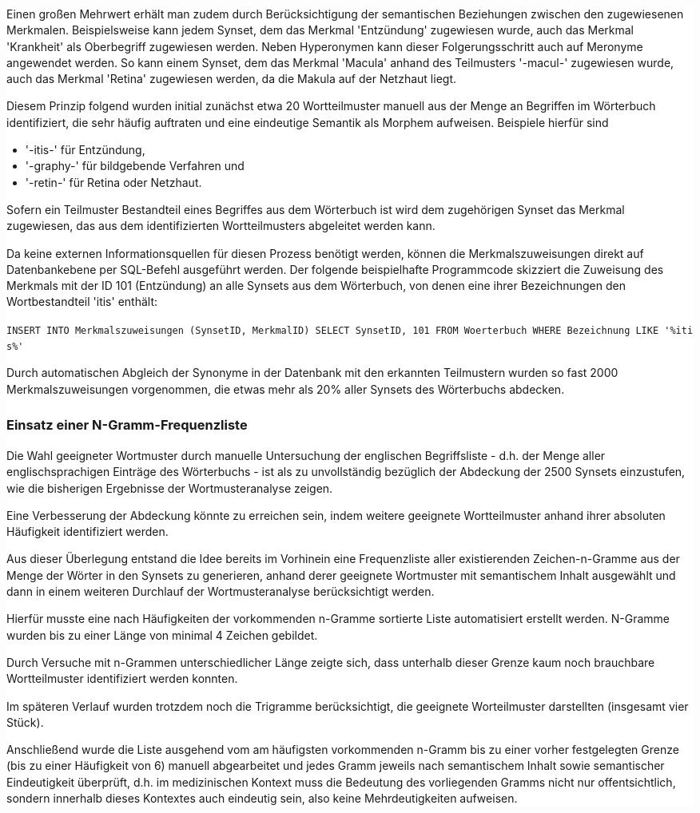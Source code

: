 Einen großen Mehrwert erhält man zudem durch Berücksichtigung der semantischen Beziehungen zwischen den zugewiesenen Merkmalen. 
Beispielsweise kann jedem Synset, dem das Merkmal 'Entzündung' zugewiesen wurde, auch das Merkmal 'Krankheit' als Oberbegriff zugewiesen werden. 
Neben Hyperonymen kann dieser Folgerungsschritt auch auf Meronyme angewendet werden. 
So kann einem Synset, dem das Merkmal 'Macula' anhand des Teilmusters '-macul-' zugewiesen wurde, auch das Merkmal 'Retina' zugewiesen werden, da die Makula auf der Netzhaut liegt.

Diesem Prinzip folgend wurden initial zunächst etwa 20 Wortteilmuster manuell aus der Menge an Begriffen im Wörterbuch identifiziert, die sehr häufig auftraten und eine eindeutige Semantik als Morphem aufweisen. 
Beispiele hierfür sind 

* '-itis-' für Entzündung, 
* '-graphy-' für bildgebende Verfahren und 
* '-retin-' für Retina oder Netzhaut.

Sofern ein Teilmuster Bestandteil eines Begriffes aus dem Wörterbuch ist wird dem zugehörigen Synset das Merkmal zugewiesen, das aus dem identifizierten Wortteilmusters abgeleitet werden kann.
 
Da keine externen Informationsquellen für diesen Prozess benötigt werden, können die Merkmalszuweisungen direkt auf Datenbankebene per SQL-Befehl ausgeführt werden. 
Der folgende beispielhafte Programmcode skizziert die Zuweisung des Merkmals mit der ID 101 (Entzündung) an alle Synsets aus dem Wörterbuch, von denen eine ihrer Bezeichnungen den Wortbestandteil 'itis' enthält:

    INSERT INTO Merkmalszuweisungen (SynsetID, MerkmalID) SELECT SynsetID, 101 FROM Woerterbuch WHERE Bezeichnung LIKE '%itis%'

Durch automatischen Abgleich der Synonyme in der Datenbank mit den erkannten Teilmustern wurden so fast 2000 Merkmalszuweisungen vorgenommen, die etwas mehr als 20% aller Synsets des Wörterbuchs abdecken.

### Einsatz einer N-Gramm-Frequenzliste

Die Wahl geeigneter Wortmuster durch manuelle Untersuchung der englischen Begriffsliste - d.h. der Menge aller englischsprachigen Einträge des Wörterbuchs - ist als zu unvollständig bezüglich der Abdeckung der 2500 Synsets einzustufen, wie die bisherigen Ergebnisse der Wortmusteranalyse zeigen.

Eine Verbesserung der Abdeckung könnte zu erreichen sein, indem weitere geeignete Wortteilmuster anhand ihrer absoluten Häufigkeit identifiziert werden.

Aus dieser Überlegung entstand die Idee bereits im Vorhinein eine Frequenzliste aller existierenden Zeichen-n-Gramme aus der Menge der Wörter in den Synsets zu generieren, anhand derer geeignete Wortmuster mit semantischem Inhalt ausgewählt und dann in einem weiteren Durchlauf der Wortmusteranalyse berücksichtigt werden.

Hierfür musste eine nach Häufigkeiten der vorkommenden n-Gramme sortierte Liste automatisiert erstellt werden. N-Gramme wurden bis zu einer Länge von minimal 4 Zeichen gebildet.

Durch Versuche mit n-Grammen unterschiedlicher Länge zeigte sich, dass unterhalb dieser Grenze kaum noch brauchbare Wortteilmuster identifiziert werden konnten.

Im späteren Verlauf wurden trotzdem noch die Trigramme berücksichtigt, die geeignete Worteilmuster darstellten (insgesamt vier Stück).

Anschließend wurde die Liste ausgehend vom am häufigsten vorkommenden n-Gramm bis zu einer vorher festgelegten Grenze (bis zu einer Häufigkeit von 6) manuell abgearbeitet und jedes Gramm jeweils nach semantischem Inhalt sowie semantischer Eindeutigkeit überprüft, d.h. im medizinischen Kontext muss die Bedeutung des vorliegenden Gramms nicht nur offentsichtlich, sondern innerhalb dieses Kontextes auch eindeutig sein, also keine Mehrdeutigkeiten aufweisen.
